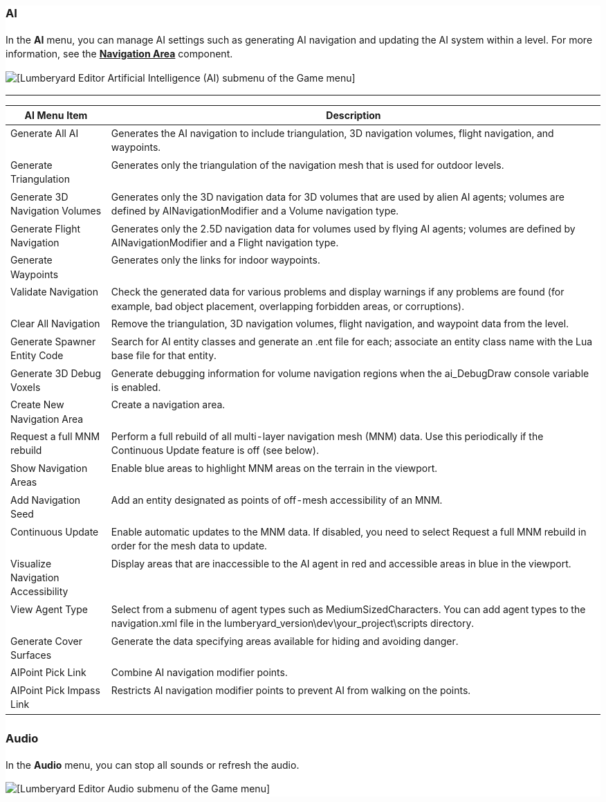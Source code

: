 ### AI<a name="lumberyard-editor-menus-ai"></a>

In the **AI** menu, you can manage AI settings such as generating AI navigation and updating the AI system within a level\. For more information, see the **[Navigation Area](component-nav-area.md)** component\.

![\[Lumberyard Editor Artificial Intelligence (AI) submenu of the Game menu\]](http://docs.aws.amazon.com/lumberyard/latest/userguide/images/lumberyard-menusgame-ai.png)


****  

| AI Menu Item | Description | 
| --- | --- | 
| Generate All AI | Generates the AI navigation to include triangulation, 3D navigation volumes, flight navigation, and waypoints\. | 
| Generate Triangulation | Generates only the triangulation of the navigation mesh that is used for outdoor levels\. | 
| Generate 3D Navigation Volumes | Generates only the 3D navigation data for 3D volumes that are used by alien AI agents; volumes are defined by AINavigationModifier and a Volume navigation type\. | 
| Generate Flight Navigation | Generates only the 2\.5D navigation data for volumes used by flying AI agents; volumes are defined by AINavigationModifier and a Flight navigation type\. | 
| Generate Waypoints | Generates only the links for indoor waypoints\. | 
| Validate Navigation | Check the generated data for various problems and display warnings if any problems are found \(for example, bad object placement, overlapping forbidden areas, or corruptions\)\. | 
| Clear All Navigation | Remove the triangulation, 3D navigation volumes, flight navigation, and waypoint data from the level\. | 
| Generate Spawner Entity Code | Search for AI entity classes and generate an \.ent file for each; associate an entity class name with the Lua base file for that entity\. | 
| Generate 3D Debug Voxels | Generate debugging information for volume navigation regions when the ai\_DebugDraw console variable is enabled\. | 
| Create New Navigation Area | Create a navigation area\.  | 
| Request a full MNM rebuild | Perform a full rebuild of all multi\-layer navigation mesh \(MNM\) data\. Use this periodically if the Continuous Update feature is off \(see below\)\. | 
| Show Navigation Areas | Enable blue areas to highlight MNM areas on the terrain in the viewport\. | 
| Add Navigation Seed | Add an entity designated as points of off\-mesh accessibility of an MNM\. | 
| Continuous Update | Enable automatic updates to the MNM data\. If disabled, you need to select Request a full MNM rebuild in order for the mesh data to update\. | 
| Visualize Navigation Accessibility | Display areas that are inaccessible to the AI agent in red and accessible areas in blue in the viewport\. | 
| View Agent Type  | Select from a submenu of agent types such as MediumSizedCharacters\. You can add agent types to the navigation\.xml file in the lumberyard\_version\\dev\\your\_project\\scripts directory\. | 
| Generate Cover Surfaces | Generate the data specifying areas available for hiding and avoiding danger\. | 
| AIPoint Pick Link | Combine AI navigation modifier points\. | 
| AIPoint Pick Impass Link | Restricts AI navigation modifier points to prevent AI from walking on the points\. | 

### Audio<a name="lumberyard-editor-menus-audio"></a>

In the **Audio** menu, you can stop all sounds or refresh the audio\.

![\[Lumberyard Editor Audio submenu of the Game menu\]](http://docs.aws.amazon.com/lumberyard/latest/userguide/images/lumberyard-editor-menusgame-audio.png)
